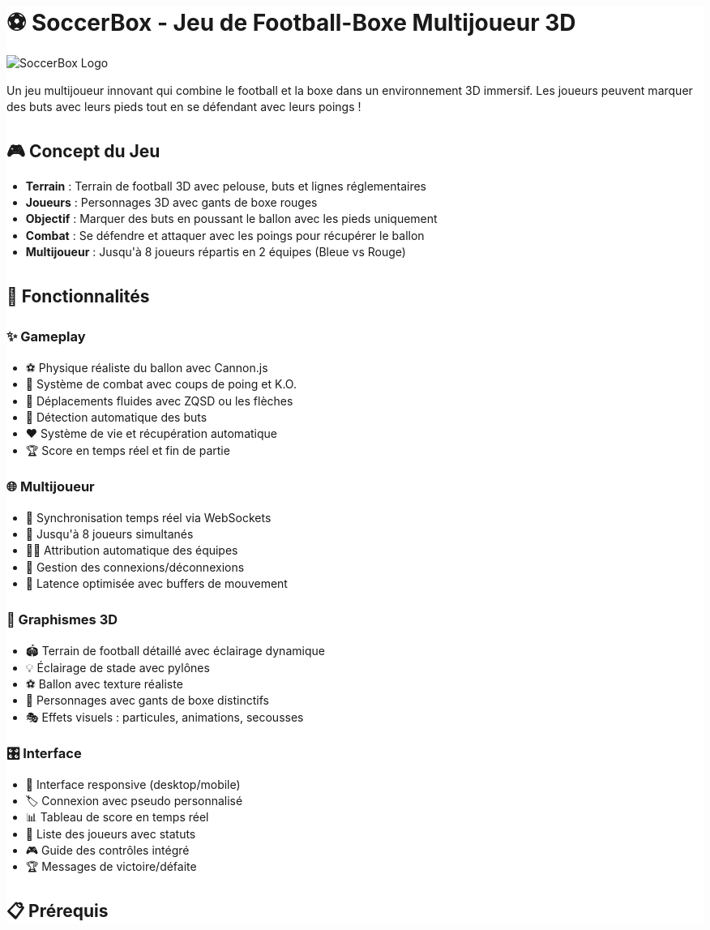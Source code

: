 # ⚽ SoccerBox - Jeu de Football-Boxe Multijoueur 3D

![SoccerBox Logo](https://img.shields.io/badge/SoccerBox-Football%20%2B%20Boxe-success?style=for-the-badge&logo=sports)

Un jeu multijoueur innovant qui combine le football et la boxe dans un environnement 3D immersif. Les joueurs peuvent marquer des buts avec leurs pieds tout en se défendant avec leurs poings !

## 🎮 Concept du Jeu

- **Terrain** : Terrain de football 3D avec pelouse, buts et lignes réglementaires
- **Joueurs** : Personnages 3D avec gants de boxe rouges
- **Objectif** : Marquer des buts en poussant le ballon avec les pieds uniquement
- **Combat** : Se défendre et attaquer avec les poings pour récupérer le ballon
- **Multijoueur** : Jusqu'à 8 joueurs répartis en 2 équipes (Bleue vs Rouge)

## 🚀 Fonctionnalités

### ✨ Gameplay
- ⚽ Physique réaliste du ballon avec Cannon.js
- 👊 Système de combat avec coups de poing et K.O.
- 🏃 Déplacements fluides avec ZQSD ou les flèches
- 🥅 Détection automatique des buts
- ❤️ Système de vie et récupération automatique
- 🏆 Score en temps réel et fin de partie

### 🌐 Multijoueur
- 🔄 Synchronisation temps réel via WebSockets
- 👥 Jusqu'à 8 joueurs simultanés
- 🔵🔴 Attribution automatique des équipes
- 📡 Gestion des connexions/déconnexions
- 🎯 Latence optimisée avec buffers de mouvement

### 🎨 Graphismes 3D
- 🏟️ Terrain de football détaillé avec éclairage dynamique
- 💡 Éclairage de stade avec pylônes
- ⚽ Ballon avec texture réaliste
- 👤 Personnages avec gants de boxe distinctifs
- 🎭 Effets visuels : particules, animations, secousses

### 🎛️ Interface
- 📱 Interface responsive (desktop/mobile)
- 🏷️ Connexion avec pseudo personnalisé
- 📊 Tableau de score en temps réel
- 👥 Liste des joueurs avec statuts
- 🎮 Guide des contrôles intégré
- 🏆 Messages de victoire/défaite

## 📋 Prérequis
